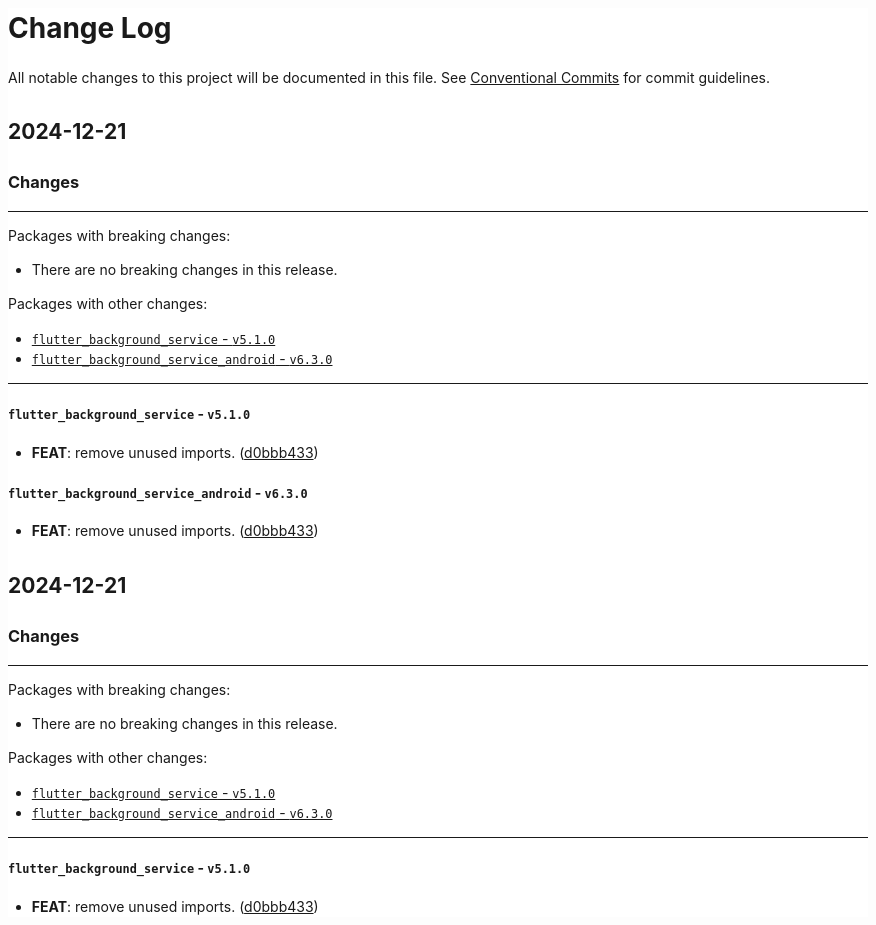 # Change Log

All notable changes to this project will be documented in this file.
See [Conventional Commits](https://conventionalcommits.org) for commit guidelines.

## 2024-12-21

### Changes

---

Packages with breaking changes:

 - There are no breaking changes in this release.

Packages with other changes:

 - [`flutter_background_service` - `v5.1.0`](#flutter_background_service---v510)
 - [`flutter_background_service_android` - `v6.3.0`](#flutter_background_service_android---v630)

---

#### `flutter_background_service` - `v5.1.0`

 - **FEAT**: remove unused imports. ([d0bbb433](https://github.com/ekasetiawans/flutter_background_service/commit/d0bbb43312877af51b5403c6fc42dd9ec2a44789))

#### `flutter_background_service_android` - `v6.3.0`

 - **FEAT**: remove unused imports. ([d0bbb433](https://github.com/ekasetiawans/flutter_background_service/commit/d0bbb43312877af51b5403c6fc42dd9ec2a44789))


## 2024-12-21

### Changes

---

Packages with breaking changes:

 - There are no breaking changes in this release.

Packages with other changes:

 - [`flutter_background_service` - `v5.1.0`](#flutter_background_service---v510)
 - [`flutter_background_service_android` - `v6.3.0`](#flutter_background_service_android---v630)

---

#### `flutter_background_service` - `v5.1.0`

 - **FEAT**: remove unused imports. ([d0bbb433](https://github.com/ekasetiawans/flutter_background_service/commit/d0bbb43312877af51b5403c6fc42dd9ec2a44789))
